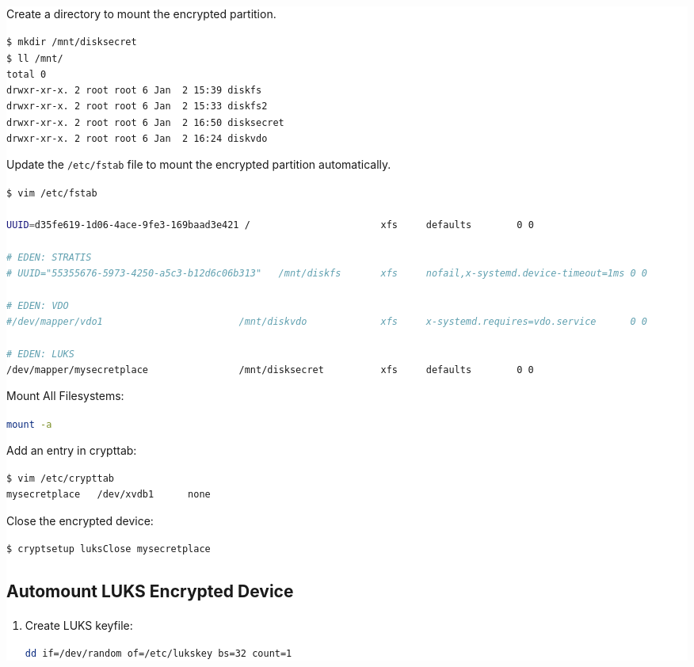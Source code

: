 Create a directory to mount the encrypted partition.

```bash
$ mkdir /mnt/disksecret
$ ll /mnt/
total 0
drwxr-xr-x. 2 root root 6 Jan  2 15:39 diskfs
drwxr-xr-x. 2 root root 6 Jan  2 15:33 diskfs2
drwxr-xr-x. 2 root root 6 Jan  2 16:50 disksecret
drwxr-xr-x. 2 root root 6 Jan  2 16:24 diskvdo
```

Update the `/etc/fstab` file to mount the encrypted partition automatically.

```bash
$ vim /etc/fstab

UUID=d35fe619-1d06-4ace-9fe3-169baad3e421 /                       xfs     defaults        0 0

# EDEN: STRATIS
# UUID="55355676-5973-4250-a5c3-b12d6c06b313"   /mnt/diskfs       xfs     nofail,x-systemd.device-timeout=1ms 0 0

# EDEN: VDO
#/dev/mapper/vdo1                        /mnt/diskvdo             xfs     x-systemd.requires=vdo.service      0 0

# EDEN: LUKS
/dev/mapper/mysecretplace                /mnt/disksecret          xfs     defaults        0 0
```

Mount All Filesystems:

```bash
mount -a
```

Add an entry in crypttab:

```bash
$ vim /etc/crypttab
mysecretplace   /dev/xvdb1      none
```

Close the encrypted device:

```bash
$ cryptsetup luksClose mysecretplace
```



## Automount LUKS Encrypted Device

1. Create LUKS keyfile:

    ```bash
    dd if=/dev/random of=/etc/lukskey bs=32 count=1
    ```

